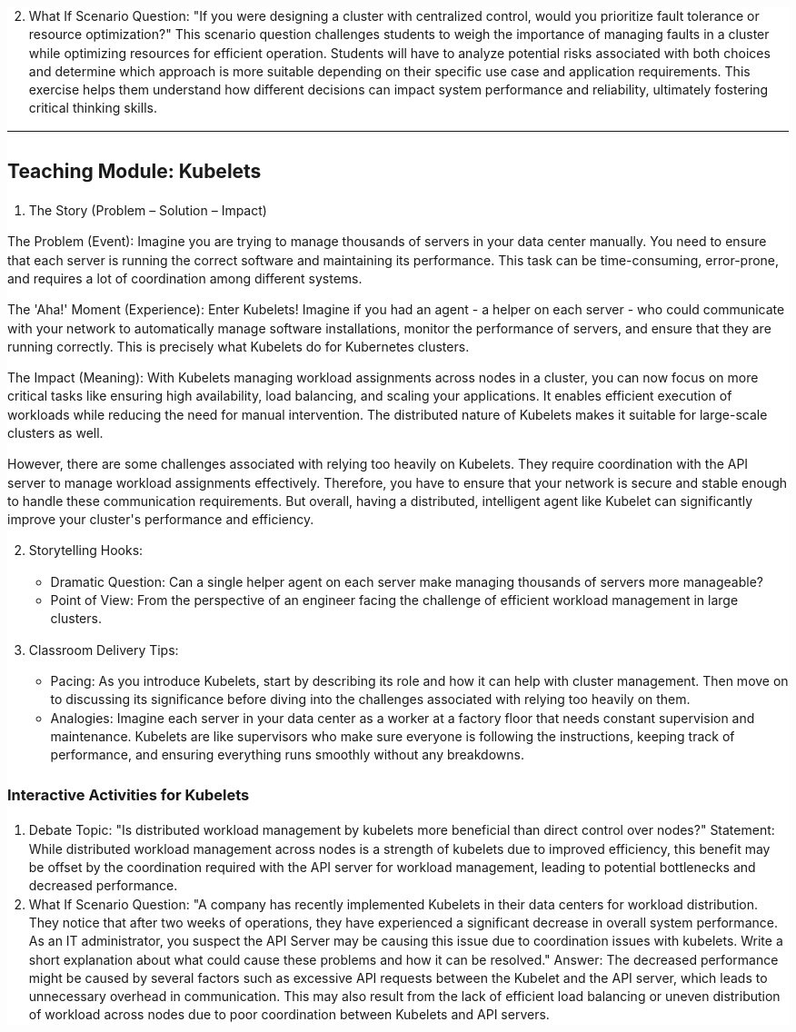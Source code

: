 2. What If Scenario Question: "If you were designing a cluster with centralized control, would you prioritize fault tolerance or resource optimization?"
This scenario question challenges students to weigh the importance of managing faults in a cluster while optimizing resources for efficient operation. Students will have to analyze potential risks associated with both choices and determine which approach is more suitable depending on their specific use case and application requirements. This exercise helps them understand how different decisions can impact system performance and reliability, ultimately fostering critical thinking skills.


---

## Teaching Module: Kubelets
1. The Story (Problem – Solution – Impact)

The Problem (Event): Imagine you are trying to manage thousands of servers in your data center manually. You need to ensure that each server is running the correct software and maintaining its performance. This task can be time-consuming, error-prone, and requires a lot of coordination among different systems.

The 'Aha!' Moment (Experience): Enter Kubelets! Imagine if you had an agent - a helper on each server - who could communicate with your network to automatically manage software installations, monitor the performance of servers, and ensure that they are running correctly. This is precisely what Kubelets do for Kubernetes clusters.

The Impact (Meaning): With Kubelets managing workload assignments across nodes in a cluster, you can now focus on more critical tasks like ensuring high availability, load balancing, and scaling your applications. It enables efficient execution of workloads while reducing the need for manual intervention. The distributed nature of Kubelets makes it suitable for large-scale clusters as well.

However, there are some challenges associated with relying too heavily on Kubelets. They require coordination with the API server to manage workload assignments effectively. Therefore, you have to ensure that your network is secure and stable enough to handle these communication requirements. But overall, having a distributed, intelligent agent like Kubelet can significantly improve your cluster's performance and efficiency.

2. Storytelling Hooks:
    - Dramatic Question: Can a single helper agent on each server make managing thousands of servers more manageable?
    - Point of View: From the perspective of an engineer facing the challenge of efficient workload management in large clusters.

3. Classroom Delivery Tips:
   - Pacing: As you introduce Kubelets, start by describing its role and how it can help with cluster management. Then move on to discussing its significance before diving into the challenges associated with relying too heavily on them. 
    - Analogies: Imagine each server in your data center as a worker at a factory floor that needs constant supervision and maintenance. Kubelets are like supervisors who make sure everyone is following the instructions, keeping track of performance, and ensuring everything runs smoothly without any breakdowns.

### Interactive Activities for Kubelets
1. Debate Topic: "Is distributed workload management by kubelets more beneficial than direct control over nodes?"
Statement: While distributed workload management across nodes is a strength of kubelets due to improved efficiency, this benefit may be offset by the coordination required with the API server for workload management, leading to potential bottlenecks and decreased performance.
2. What If Scenario Question: "A company has recently implemented Kubelets in their data centers for workload distribution. They notice that after two weeks of operations, they have experienced a significant decrease in overall system performance. As an IT administrator, you suspect the API Server may be causing this issue due to coordination issues with kubelets. Write a short explanation about what could cause these problems and how it can be resolved."
Answer: The decreased performance might be caused by several factors such as excessive API requests between the Kubelet and the API server, which leads to unnecessary overhead in communication. This may also result from the lack of efficient load balancing or uneven distribution of workload across nodes due to poor coordination between Kubelets and API servers. 
